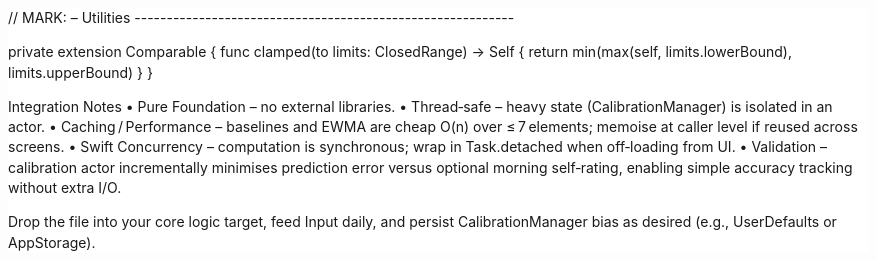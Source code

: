 // MARK: – Utilities -----------------------------------------------------------

private extension Comparable {
    func clamped(to limits: ClosedRange<Self>) -> Self {
        return min(max(self, limits.lowerBound), limits.upperBound)
    }
}

Integration Notes
	•	Pure Foundation – no external libraries.
	•	Thread‑safe – heavy state (CalibrationManager) is isolated in an actor.
	•	Caching / Performance – baselines and EWMA are cheap O(n) over ≤ 7 elements; memoise at caller level if reused across screens.
	•	Swift Concurrency – computation is synchronous; wrap in Task.detached when off‑loading from UI.
	•	Validation – calibration actor incrementally minimises prediction error versus optional morning self‑rating, enabling simple accuracy tracking without extra I/O.

Drop the file into your core logic target, feed Input daily, and persist CalibrationManager bias as desired (e.g., UserDefaults or AppStorage).